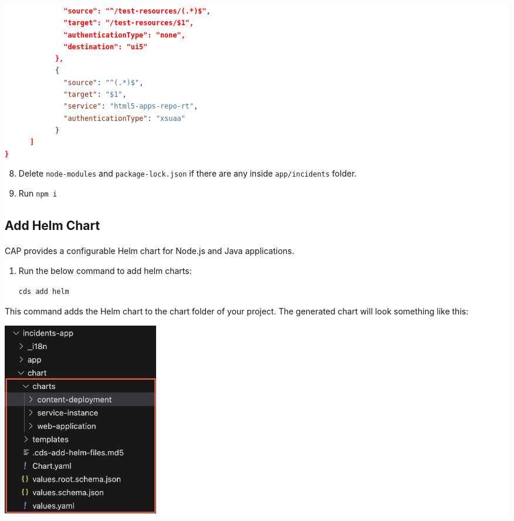 ```json
              "source": "^/test-resources/(.*)$",
              "target": "/test-resources/$1",
              "authenticationType": "none",
              "destination": "ui5"
            },
            {
              "source": "^(.*)$",
              "target": "$1",
              "service": "html5-apps-repo-rt",
              "authenticationType": "xsuaa"
            }
      ]
}
```

8. Delete `node-modules` and `package-lock.json` if there are any inside `app/incidents` folder.

9. Run `npm i`

## Add Helm Chart

CAP provides a configurable Helm chart for Node.js and Java applications.

1. Run the below command to add helm charts:

    ```sh
    cds add helm
    ```

This command adds the Helm chart to the chart folder of your project.
The generated chart will look something like this:

<img src="./images/charts.png" width="30%" height="20%">
